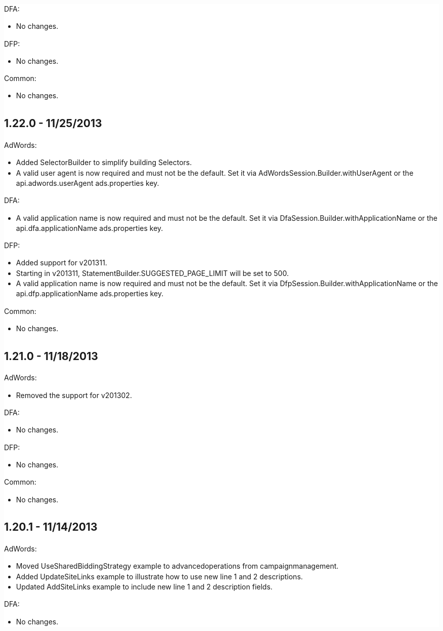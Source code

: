 DFA:
  - No changes.

DFP:
  - No changes.

Common:
  - No changes.

1.22.0 - 11/25/2013
-------------------
AdWords:
  - Added SelectorBuilder to simplify building Selectors.
  - A valid user agent is now required and must not be the default. Set
    it via AdWordsSession.Builder.withUserAgent or the api.adwords.userAgent
    ads.properties key.

DFA:
  - A valid application name is now required and must not be the default. Set
    it via DfaSession.Builder.withApplicationName or the api.dfa.applicationName
    ads.properties key.

DFP:
  - Added support for v201311.
  - Starting in v201311, StatementBuilder.SUGGESTED_PAGE_LIMIT will be set to
    500.
  - A valid application name is now required and must not be the default. Set
    it via DfpSession.Builder.withApplicationName or the api.dfp.applicationName
    ads.properties key.

Common:
  - No changes.

1.21.0 - 11/18/2013
-------------------
AdWords:
  - Removed the support for v201302.

DFA:
  - No changes.

DFP:
  - No changes.

Common:
  - No changes.

1.20.1 - 11/14/2013
-------------------
AdWords:
  - Moved UseSharedBiddingStrategy example to advancedoperations from campaignmanagement.
  - Added UpdateSiteLinks example to illustrate how to use new line 1 and 2 descriptions.
  - Updated AddSiteLinks example to include new line 1 and 2 description fields.

DFA:
  - No changes.
